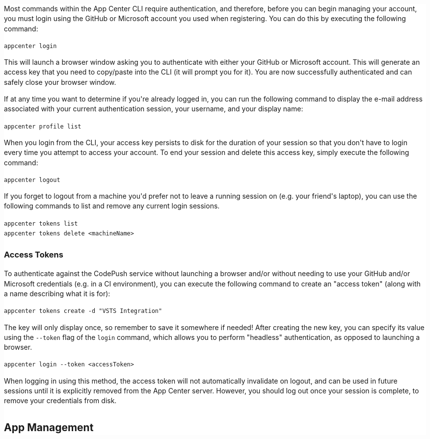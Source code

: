 Most commands within the App Center CLI require authentication, and therefore, before you can begin managing your account, you must login using the GitHub or Microsoft account you used when registering. You can do this by executing the following command:

```shell
appcenter login
```

This will launch a browser window asking you to authenticate with either your GitHub or Microsoft account. This will generate an access key that you need to copy/paste into the CLI (it will prompt you for it). You are now successfully authenticated and can safely close your browser window.

If at any time you want to determine if you're already logged in, you can run the following command to display the e-mail address associated with your current authentication session, your username, and your display name:

```shell
appcenter profile list
```

When you login from the CLI, your access key persists to disk for the duration of your session so that you don't have to login every time you attempt to access your account. To end your session and delete this access key, simply execute the following command:

```shell
appcenter logout
```

If you forget to logout from a machine you'd prefer not to leave a running session on (e.g. your friend's laptop), you can use the following commands to list and remove any current login sessions.

```shell
appcenter tokens list
appcenter tokens delete <machineName>
```

### Access Tokens

To authenticate against the CodePush service without launching a browser and/or without needing to use your GitHub and/or Microsoft credentials (e.g. in a CI environment), you can execute the following command to create an "access token" (along with a name describing what it is for):

```shell
appcenter tokens create -d "VSTS Integration"
```

The key will only display once, so remember to save it somewhere if needed! After creating the new key, you can specify its value using the `--token` flag of the `login` command, which allows you to perform "headless" authentication, as opposed to launching a browser.

```shell
appcenter login --token <accessToken>
```

When logging in using this method, the access token will not automatically invalidate on logout, and can be used in future sessions until it is explicitly removed from the App Center server. However, you should log out once your session is complete, to remove your credentials from disk.

## App Management
